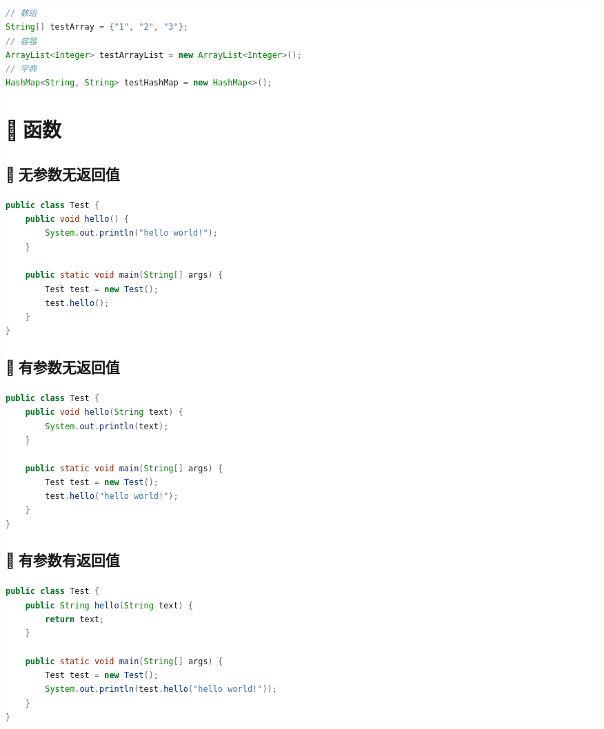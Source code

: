 ```java
// 数组
String[] testArray = {"1", "2", "3"};
// 容器
ArrayList<Integer> testArrayList = new ArrayList<Integer>();
// 字典
HashMap<String, String> testHashMap = new HashMap<>();
```

# 🍎 函数

## 🌲 无参数无返回值

```java
public class Test {
    public void hello() {
        System.out.println("hello world!");
    }

    public static void main(String[] args) {
        Test test = new Test();
        test.hello();
    }
}
```

## 🌲 有参数无返回值

```java
public class Test {
    public void hello(String text) {
        System.out.println(text);
    }

    public static void main(String[] args) {
        Test test = new Test();
        test.hello("hello world!");
    }
}
```

## 🌲 有参数有返回值

```java
public class Test {
    public String hello(String text) {
        return text;
    }
    
    public static void main(String[] args) {
        Test test = new Test();
        System.out.println(test.hello("hello world!"));
    }
}
```
